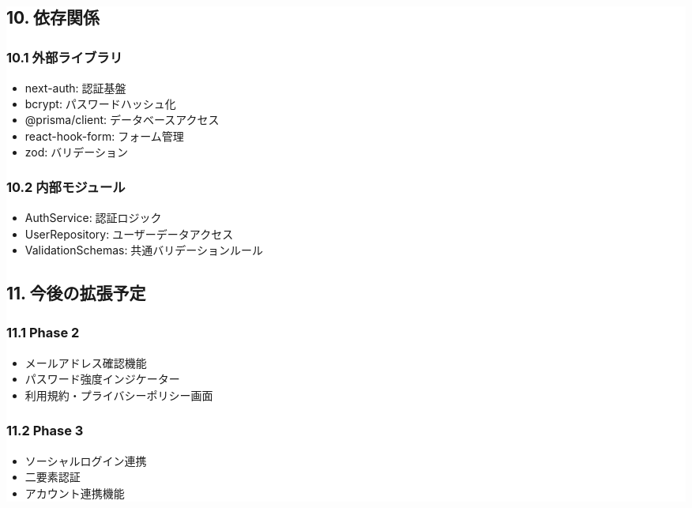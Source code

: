 ## 10. 依存関係

### 10.1 外部ライブラリ
- next-auth: 認証基盤
- bcrypt: パスワードハッシュ化
- @prisma/client: データベースアクセス
- react-hook-form: フォーム管理
- zod: バリデーション

### 10.2 内部モジュール
- AuthService: 認証ロジック
- UserRepository: ユーザーデータアクセス
- ValidationSchemas: 共通バリデーションルール

## 11. 今後の拡張予定

### 11.1 Phase 2
- メールアドレス確認機能
- パスワード強度インジケーター
- 利用規約・プライバシーポリシー画面

### 11.2 Phase 3
- ソーシャルログイン連携
- 二要素認証
- アカウント連携機能